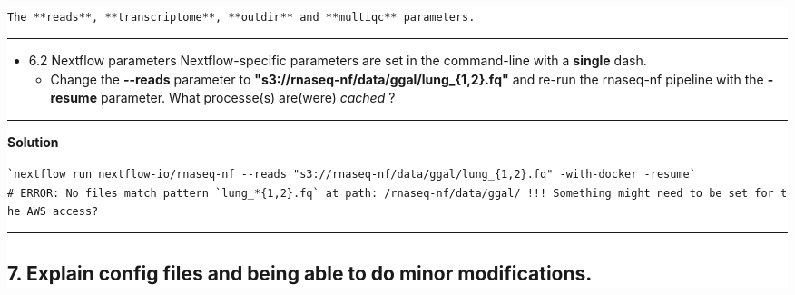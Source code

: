     The **reads**, **transcriptome**, **outdir** and **multiqc** parameters.
---
    

* 6.2 Nextflow parameters
Nextflow-specific parameters are set in the command-line with a **single** dash.
    * Change the **--reads** parameter to **"s3://rnaseq-nf/data/ggal/lung_{1,2}.fq"** and re-run the rnaseq-nf pipeline with the **-resume** parameter. What processe(s) are(were) *cached* ?
    
---
**Solution** 

    `nextflow run nextflow-io/rnaseq-nf --reads "s3://rnaseq-nf/data/ggal/lung_{1,2}.fq" -with-docker -resume`
    # ERROR: No files match pattern `lung_*{1,2}.fq` at path: /rnaseq-nf/data/ggal/ !!! Something might need to be set for the AWS access?

---
    
## 7. Explain config files and being able to do minor modifications.

